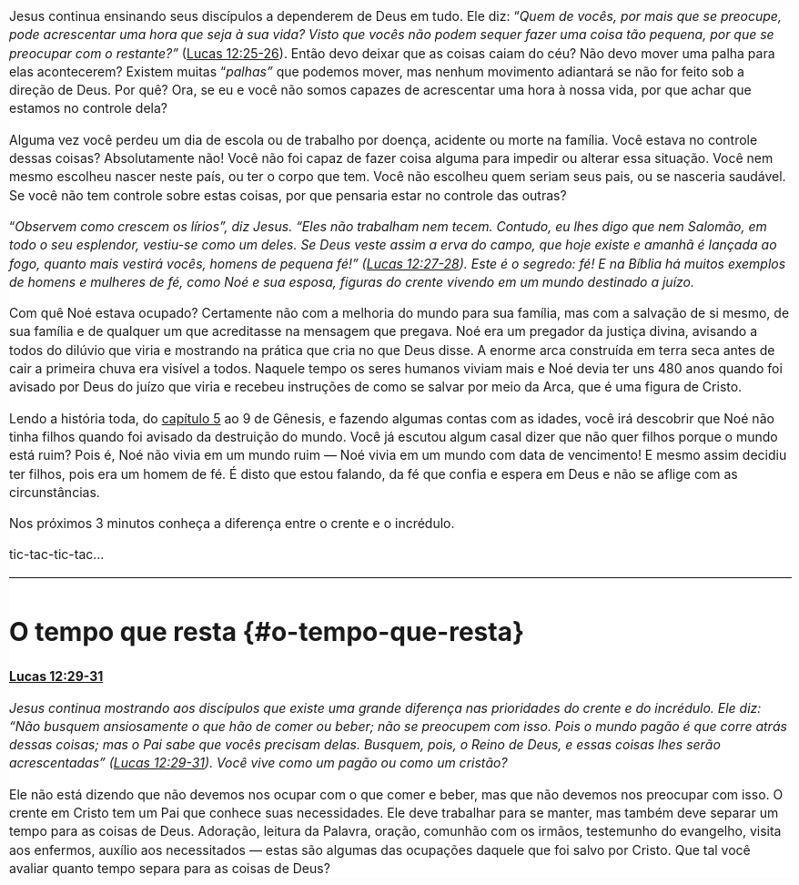 Jesus continua ensinando seus discípulos a dependerem de Deus em tudo. Ele diz: “_Quem de vocês, por mais que se preocupe, pode acrescentar uma hora que seja à sua vida? Visto que vocês não podem sequer fazer uma coisa tão pequena, por que se preocupar com o restante?”_ ([Lucas 12:25-26](http://mysword.info/b?r=Luk_12:25-26)). Então devo deixar que as coisas caiam do céu? Não devo mover uma palha para elas acontecerem? Existem muitas “_palhas”_ que podemos mover, mas nenhum movimento adiantará se não for feito sob a direção de Deus. Por quê? Ora, se eu e você não somos capazes de acrescentar uma hora à nossa vida, por que achar que estamos no controle dela?

Alguma vez você perdeu um dia de escola ou de trabalho por doença, acidente ou morte na família. Você estava no controle dessas coisas? Absolutamente não! Você não foi capaz de fazer coisa alguma para impedir ou alterar essa situação. Você nem mesmo escolheu nascer neste país, ou ter o corpo que tem. Você não escolheu quem seriam seus pais, ou se nasceria saudável. Se você não tem controle sobre estas coisas, por que pensaria estar no controle das outras?

“_Observem como crescem os lírios”, diz Jesus. “Eles não trabalham nem tecem. Contudo, eu lhes digo que nem Salomão, em todo o seu esplendor, vestiu-se como um deles. Se Deus veste assim a erva do campo, que hoje existe e amanhã é lançada ao fogo, quanto mais vestirá vocês, homens de pequena fé!” (_[_Lucas 12:27-28_](http://mysword.info/b?r=Luk_12:27-28)_). Este é o segredo: fé! E na Bíblia há muitos exemplos de homens e mulheres de fé, como Noé e sua esposa, figuras do crente vivendo em um mundo destinado a juízo._

Com quê Noé estava ocupado? Certamente não com a melhoria do mundo para sua família, mas com a salvação de si mesmo, de sua família e de qualquer um que acreditasse na mensagem que pregava. Noé era um pregador da justiça divina, avisando a todos do dilúvio que viria e mostrando na prática que cria no que Deus disse. A enorme arca construída em terra seca antes de cair a primeira chuva era visível a todos. Naquele tempo os seres humanos viviam mais e Noé devia ter uns 480 anos quando foi avisado por Deus do juízo que viria e recebeu instruções de como se salvar por meio da Arca, que é uma figura de Cristo.

Lendo a história toda, do [capítulo 5](http://mysword.info/b?r=Gen_5) ao 9 de Gênesis, e fazendo algumas contas com as idades, você irá descobrir que Noé não tinha filhos quando foi avisado da destruição do mundo. Você já escutou algum casal dizer que não quer filhos porque o mundo está ruim? Pois é, Noé não vivia em um mundo ruim — Noé vivia em um mundo com data de vencimento! E mesmo assim decidiu ter filhos, pois era um homem de fé. É disto que estou falando, da fé que confia e espera em Deus e não se aflige com as circunstâncias.

Nos próximos 3 minutos conheça a diferença entre o crente e o incrédulo.

tic-tac-tic-tac...

*****

# O tempo que resta {#o-tempo-que-resta}

[**Lucas 12:29-31**](http://mysword.info/b?r=Luk_12:29-31)

_Jesus continua mostrando aos discípulos que existe uma grande diferença nas prioridades do crente e do incrédulo. Ele diz: “Não busquem ansiosamente o que hão de comer ou beber; não se preocupem com isso. Pois o mundo pagão é que corre atrás dessas coisas; mas o Pai sabe que vocês precisam delas. Busquem, pois, o Reino de Deus, e essas coisas lhes serão acrescentadas” (_[_Lucas 12:29-31_](http://mysword.info/b?r=Luk_12:29-31)_). Você vive como um pagão ou como um cristão?_

Ele não está dizendo que não devemos nos ocupar com o que comer e beber, mas que não devemos nos preocupar com isso. O crente em Cristo tem um Pai que conhece suas necessidades. Ele deve trabalhar para se manter, mas também deve separar um tempo para as coisas de Deus. Adoração, leitura da Palavra, oração, comunhão com os irmãos, testemunho do evangelho, visita aos enfermos, auxílio aos necessitados — estas são algumas das ocupações daquele que foi salvo por Cristo. Que tal você avaliar quanto tempo separa para as coisas de Deus?
